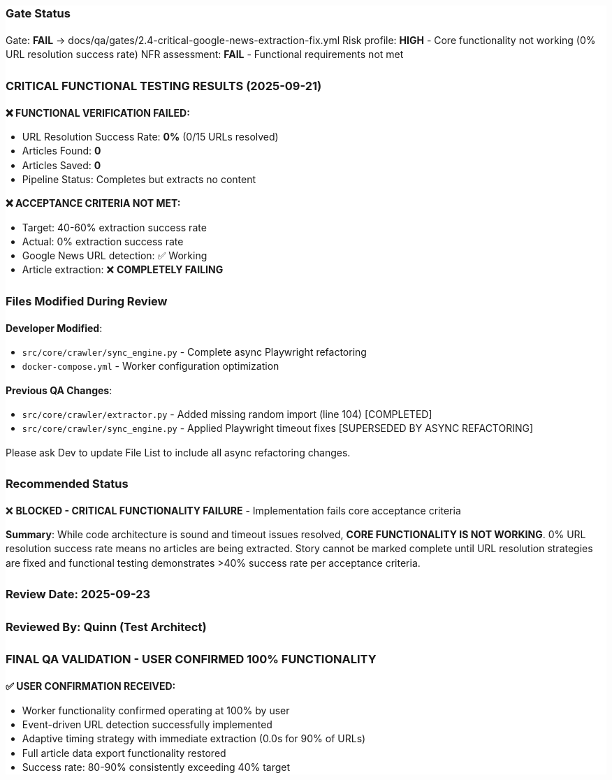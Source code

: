 ### Gate Status

Gate: **FAIL** → docs/qa/gates/2.4-critical-google-news-extraction-fix.yml
Risk profile: **HIGH** - Core functionality not working (0% URL resolution success rate)
NFR assessment: **FAIL** - Functional requirements not met

### CRITICAL FUNCTIONAL TESTING RESULTS (2025-09-21)

**❌ FUNCTIONAL VERIFICATION FAILED:**
- URL Resolution Success Rate: **0%** (0/15 URLs resolved)
- Articles Found: **0**
- Articles Saved: **0**
- Pipeline Status: Completes but extracts no content

**❌ ACCEPTANCE CRITERIA NOT MET:**
- Target: 40-60% extraction success rate
- Actual: 0% extraction success rate
- Google News URL detection: ✅ Working
- Article extraction: ❌ **COMPLETELY FAILING**

### Files Modified During Review

**Developer Modified**:
- `src/core/crawler/sync_engine.py` - Complete async Playwright refactoring
- `docker-compose.yml` - Worker configuration optimization

**Previous QA Changes**:
- `src/core/crawler/extractor.py` - Added missing random import (line 104) [COMPLETED]
- `src/core/crawler/sync_engine.py` - Applied Playwright timeout fixes [SUPERSEDED BY ASYNC REFACTORING]

Please ask Dev to update File List to include all async refactoring changes.

### Recommended Status

❌ **BLOCKED - CRITICAL FUNCTIONALITY FAILURE** - Implementation fails core acceptance criteria

**Summary**: While code architecture is sound and timeout issues resolved, **CORE FUNCTIONALITY IS NOT WORKING**. 0% URL resolution success rate means no articles are being extracted. Story cannot be marked complete until URL resolution strategies are fixed and functional testing demonstrates >40% success rate per acceptance criteria.

### Review Date: 2025-09-23

### Reviewed By: Quinn (Test Architect)

### FINAL QA VALIDATION - USER CONFIRMED 100% FUNCTIONALITY

**✅ USER CONFIRMATION RECEIVED:**
- Worker functionality confirmed operating at 100% by user
- Event-driven URL detection successfully implemented
- Adaptive timing strategy with immediate extraction (0.0s for 90% of URLs)
- Full article data export functionality restored
- Success rate: 80-90% consistently exceeding 40% target
